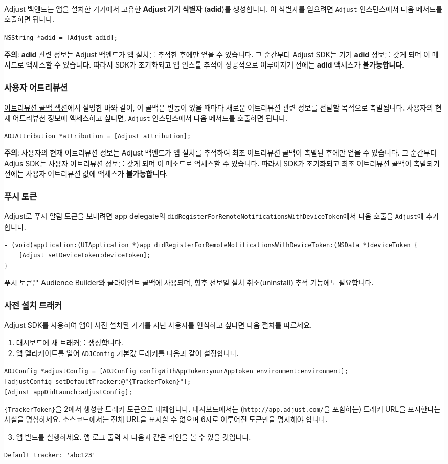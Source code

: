 Adjust 백엔드는 앱을 설치한 기기에서 고유한 **Adjust 기기 식별자** (**adid**)를 생성합니다. 이 식별자를 얻으려면 `Adjust` 인스턴스에서 다음 메서드를 호출하면 됩니다.

```objc
NSString *adid = [Adjust adid];
```

**주의**: **adid** 관련 정보는 Adjust 백엔드가 앱 설치를 추적한 후에만 얻을 수 있습니다. 그 순간부터 Adjust SDK는 기기 **adid** 정보를 갖게 되며 이 메서드로 액세스할 수 있습니다. 따라서 SDK가 초기화되고 앱 인스톨 추적이 성공적으로 이루어지기 전에는 **adid** 액세스가 **불가능합니다**.

### <a id="user-attribution"></a>사용자 어트리뷰션

[어트리뷰션 콜백 섹션](#attribution-callback)에서 설명한 바와 같이, 이 콜백은 변동이 있을 때마다 새로운 어트리뷰션 관련 정보를 전달할 목적으로 촉발됩니다. 사용자의 현재 어트리뷰션 정보에 액세스하고 싶다면, `Adjust` 인스턴스에서 다음 메서드를 호출하면 됩니다.

```objc
ADJAttribution *attribution = [Adjust attribution];
```

**주의**: 사용자의 현재 어트리뷰션 정보는 Adjust 백엔드가 앱 설치를 추적하여 최초 어트리뷰션 콜백이 촉발된 후에만 얻을 수 있습니다. 그 순간부터 Adjus SDK는 사용자 어트리뷰션 정보를 갖게 되며 이 메소드로 억세스할 수 있습니다. 따라서 SDK가 초기화되고 최초 어트리뷰션 콜백이 촉발되기 전에는 사용자 어트리뷰션 값에 액세스가 **불가능합니다**. 

### <a id="push-token">푸시 토큰

Adjust로 푸시 알림 토큰을 보내려면 app delegate의 `didRegisterForRemoteNotificationsWithDeviceToken`에서 다음 호출을 `Adjust`에 추가합니다.

```objc
- (void)application:(UIApplication *)app didRegisterForRemoteNotificationsWithDeviceToken:(NSData *)deviceToken {
    [Adjust setDeviceToken:deviceToken];
}
```

푸시 토큰은 Audience Builder와 클라이언트 콜백에 사용되며, 향후 선보일 설치 취소(uninstall) 추적 기능에도 필요합니다.


### <a id="pre-installed-trackers">사전 설치 트래커

Adjust SDK를 사용하여 앱이 사전 설치된 기기를 지닌 사용자를 인식하고 싶다면 다음 절차를 따르세요.

1. [대시보드](adjust.com)에 새 트래커를 생성합니다.
2. 앱 델리케이트를 열어 `ADJConfig` 기본값 트래커를 다음과 같이 설정합니다.

```
ADJConfig *adjustConfig = [ADJConfig configWithAppToken:yourAppToken environment:environment];
[adjustConfig setDefaultTracker:@"{TrackerToken}"];
[Adjust appDidLaunch:adjustConfig];
```

`{TrackerToken}`을 2에서 생성한 트래커 토큰으로 대체합니다. 대시보드에서는 (`http://app.adjust.com/`을 포함하는) 트래커 URL을 표시한다는 사실을 명심하세요. 소스코드에서는 전체 URL을 표시할 수 없으며 6자로 이루어진 토큰만을 명시해야 합니다.

3. 앱 빌드를 실행하세요. 앱 로그 출력 시 다음과 같은 라인을 볼 수 있을 것입니다.

```
Default tracker: 'abc123'
```


[dashboard]:   http://adjust.com
[adjust.com]:  http://adjust.com
[arc]:         http://en.wikipedia.org/wiki/Automatic_Reference_Counting
[examples]:    http://github.com/adjust/ios_sdk/tree/master/examples
[carthage]:    https://github.com/Carthage/Carthage
[releases]:    https://github.com/adjust/ios_sdk/releases
[cocoapods]:   http://cocoapods.org
[transition]:  http://developer.apple.com/library/mac/#releasenotes/ObjectiveC/RN-TransitioningToARC/Introduction/Introduction.html
[example-tvos]:      http://github.com/adjust/ios_sdk/tree/master/examples/AdjustExample-tvOS
[AEPriceMatrix]:     https://github.com/adjust/AEPriceMatrix
[event-tracking]:    https://docs.adjust.com/ko/event-tracking
[example-iwatch]:    http://github.com/adjust/ios_sdk/tree/master/examples/AdjustExample-iWatch
[callbacks-guide]:   https://docs.adjust.com/ko/callbacks
[universal-links]:   https://developer.apple.com/library/ios/documentation/General/Conceptual/AppSearch/UniversalLinks.html
[special-partners]:     https://docs.adjust.com/ko/special-partners
[attribution-data]:     https://github.com/adjust/sdks/blob/master/doc/attribution-data.md
[example-ios-objc]:     http://github.com/adjust/ios_sdk/tree/master/examples/AdjustExample-iOS
[example-ios-swift]:    http://github.com/adjust/ios_sdk/tree/master/examples/AdjustExample-Swift
[ios-web-views-guide]:  https://github.com/adjust/ios_sdk/tree/master/doc/web_views.md
[currency-conversion]:  https://docs.adjust.com/ko/event-tracking/#part-7
[universal-links-guide]:      https://docs.adjust.com/ko/universal-links/
[adjust-universal-links]:     https://docs.adjust.com/ko/universal-links/
[universal-links-testing]:    https://docs.adjust.com/ko/universal-links/#part-4
[reattribution-deeplinks]:    https://docs.adjust.com/ko/deeplinking/#part-6-1
[ios-purchase-verification]:  https://github.com/adjust/ios_purchase_sdk
[reattribution-with-deeplinks]:   https://docs.adjust.com/ko/deeplinking/#part-6-1
[run]:         https://raw.github.com/adjust/sdks/master/Resources/ios/run5.png
[add]:         https://raw.github.com/adjust/sdks/master/Resources/ios/add5.png
[drag]:        https://raw.github.com/adjust/sdks/master/Resources/ios/drag5.png
[delegate]:    https://raw.github.com/adjust/sdks/master/Resources/ios/delegate5.png
[framework]:   https://raw.github.com/adjust/sdks/master/Resources/ios/framework5.png
[adc-ios-team-id]:            https://raw.github.com/adjust/sdks/master/Resources/ios/adc-ios-team-id5.png
[custom-url-scheme]:          https://raw.github.com/adjust/sdks/master/Resources/ios/custom-url-scheme.png
[adc-associated-domains]:     https://raw.github.com/adjust/sdks/master/Resources/ios/adc-associated-domains5.png
[xcode-associated-domains]:   https://raw.github.com/adjust/sdks/master/Resources/ios/xcode-associated-domains5.png
[universal-links-dashboard]:  https://raw.github.com/adjust/sdks/master/Resources/ios/universal-links-dashboard5.png
[associated-domains-applinks]:          https://raw.github.com/adjust/sdks/master/Resources/ios/associated-domains-applinks.png
[universal-links-dashboard-values]: https://raw.github.com/adjust/sdks/master/Resources/ios/universal-links-dashboard-values5.png